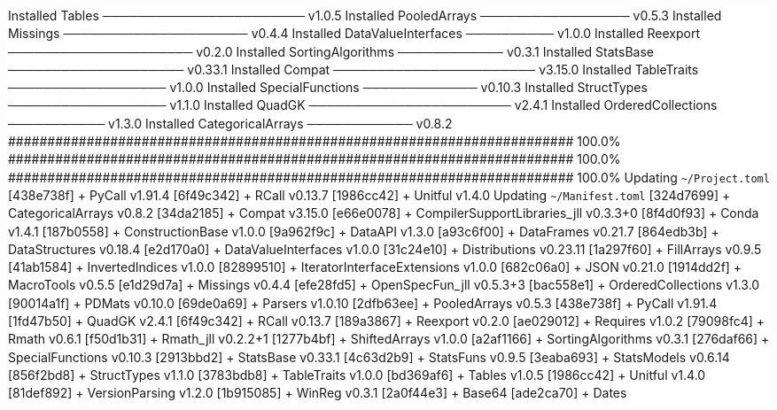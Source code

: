   Installed Tables ─────────────────────── v1.0.5
  Installed PooledArrays ───────────────── v0.5.3
  Installed Missings ───────────────────── v0.4.4
  Installed DataValueInterfaces ────────── v1.0.0
  Installed Reexport ───────────────────── v0.2.0
  Installed SortingAlgorithms ──────────── v0.3.1
  Installed StatsBase ──────────────────── v0.33.1
  Installed Compat ─────────────────────── v3.15.0
  Installed TableTraits ────────────────── v1.0.0
  Installed SpecialFunctions ───────────── v0.10.3
  Installed StructTypes ────────────────── v1.1.0
  Installed QuadGK ─────────────────────── v2.4.1
  Installed OrderedCollections ─────────── v1.3.0
  Installed CategoricalArrays ──────────── v0.8.2
######################################################################## 100.0%
######################################################################## 100.0%
######################################################################## 100.0%
Updating `~/Project.toml`
  [438e738f] + PyCall v1.91.4
  [6f49c342] + RCall v0.13.7
  [1986cc42] + Unitful v1.4.0
Updating `~/Manifest.toml`
  [324d7699] + CategoricalArrays v0.8.2
  [34da2185] + Compat v3.15.0
  [e66e0078] + CompilerSupportLibraries_jll v0.3.3+0
  [8f4d0f93] + Conda v1.4.1
  [187b0558] + ConstructionBase v1.0.0
  [9a962f9c] + DataAPI v1.3.0
  [a93c6f00] + DataFrames v0.21.7
  [864edb3b] + DataStructures v0.18.4
  [e2d170a0] + DataValueInterfaces v1.0.0
  [31c24e10] + Distributions v0.23.11
  [1a297f60] + FillArrays v0.9.5
  [41ab1584] + InvertedIndices v1.0.0
  [82899510] + IteratorInterfaceExtensions v1.0.0
  [682c06a0] + JSON v0.21.0
  [1914dd2f] + MacroTools v0.5.5
  [e1d29d7a] + Missings v0.4.4
  [efe28fd5] + OpenSpecFun_jll v0.5.3+3
  [bac558e1] + OrderedCollections v1.3.0
  [90014a1f] + PDMats v0.10.0
  [69de0a69] + Parsers v1.0.10
  [2dfb63ee] + PooledArrays v0.5.3
  [438e738f] + PyCall v1.91.4
  [1fd47b50] + QuadGK v2.4.1
  [6f49c342] + RCall v0.13.7
  [189a3867] + Reexport v0.2.0
  [ae029012] + Requires v1.0.2
  [79098fc4] + Rmath v0.6.1
  [f50d1b31] + Rmath_jll v0.2.2+1
  [1277b4bf] + ShiftedArrays v1.0.0
  [a2af1166] + SortingAlgorithms v0.3.1
  [276daf66] + SpecialFunctions v0.10.3
  [2913bbd2] + StatsBase v0.33.1
  [4c63d2b9] + StatsFuns v0.9.5
  [3eaba693] + StatsModels v0.6.14
  [856f2bd8] + StructTypes v1.1.0
  [3783bdb8] + TableTraits v1.0.0
  [bd369af6] + Tables v1.0.5
  [1986cc42] + Unitful v1.4.0
  [81def892] + VersionParsing v1.2.0
  [1b915085] + WinReg v0.3.1
  [2a0f44e3] + Base64
  [ade2ca70] + Dates